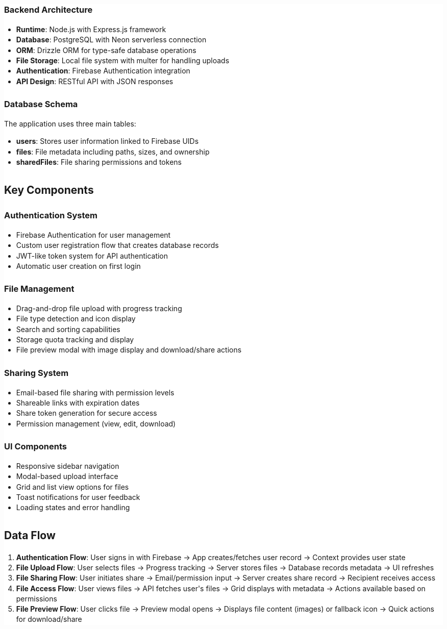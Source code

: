 ### Backend Architecture
- **Runtime**: Node.js with Express.js framework
- **Database**: PostgreSQL with Neon serverless connection
- **ORM**: Drizzle ORM for type-safe database operations
- **File Storage**: Local file system with multer for handling uploads
- **Authentication**: Firebase Authentication integration
- **API Design**: RESTful API with JSON responses

### Database Schema
The application uses three main tables:
- **users**: Stores user information linked to Firebase UIDs
- **files**: File metadata including paths, sizes, and ownership
- **sharedFiles**: File sharing permissions and tokens

## Key Components

### Authentication System
- Firebase Authentication for user management
- Custom user registration flow that creates database records
- JWT-like token system for API authentication
- Automatic user creation on first login

### File Management
- Drag-and-drop file upload with progress tracking
- File type detection and icon display
- Search and sorting capabilities
- Storage quota tracking and display
- File preview modal with image display and download/share actions

### Sharing System
- Email-based file sharing with permission levels
- Shareable links with expiration dates
- Share token generation for secure access
- Permission management (view, edit, download)

### UI Components
- Responsive sidebar navigation
- Modal-based upload interface
- Grid and list view options for files
- Toast notifications for user feedback
- Loading states and error handling

## Data Flow

1. **Authentication Flow**: User signs in with Firebase → App creates/fetches user record → Context provides user state
2. **File Upload Flow**: User selects files → Progress tracking → Server stores files → Database records metadata → UI refreshes
3. **File Sharing Flow**: User initiates share → Email/permission input → Server creates share record → Recipient receives access
4. **File Access Flow**: User views files → API fetches user's files → Grid displays with metadata → Actions available based on permissions
5. **File Preview Flow**: User clicks file → Preview modal opens → Displays file content (images) or fallback icon → Quick actions for download/share
